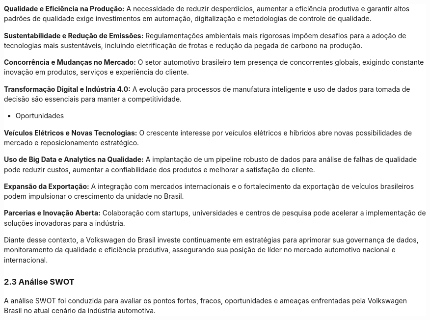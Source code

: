 **Qualidade e Eficiência na Produção:** A necessidade de reduzir desperdícios, aumentar a eficiência produtiva e garantir altos padrões de qualidade exige investimentos em automação, digitalização e metodologias de controle de qualidade.

**Sustentabilidade e Redução de Emissões:** Regulamentações ambientais mais rigorosas impõem desafios para a adoção de tecnologias mais sustentáveis, incluindo eletrificação de frotas e redução da pegada de carbono na produção.

**Concorrência e Mudanças no Mercado:** O setor automotivo brasileiro tem presença de concorrentes globais, exigindo constante inovação em produtos, serviços e experiência do cliente.

**Transformação Digital e Indústria 4.0:** A evolução para processos de manufatura inteligente e uso de dados para tomada de decisão são essenciais para manter a competitividade.

- Oportunidades
  
**Veículos Elétricos e Novas Tecnologias:** O crescente interesse por veículos elétricos e híbridos abre novas possibilidades de mercado e reposicionamento estratégico.

**Uso de Big Data e Analytics na Qualidade:** A implantação de um pipeline robusto de dados para análise de falhas de qualidade pode reduzir custos, aumentar a confiabilidade dos produtos e melhorar a satisfação do cliente.

**Expansão da Exportação:** A integração com mercados internacionais e o fortalecimento da exportação de veículos brasileiros podem impulsionar o crescimento da unidade no Brasil.

**Parcerias e Inovação Aberta:** Colaboração com startups, universidades e centros de pesquisa pode acelerar a implementação de soluções inovadoras para a indústria.

Diante desse contexto, a Volkswagen do Brasil investe continuamente em estratégias para aprimorar sua governança de dados, monitoramento da qualidade e eficiência produtiva, assegurando sua posição de líder no mercado automotivo nacional e internacional.

### 2.3 Análise SWOT

A análise SWOT foi conduzida para avaliar os pontos fortes, fracos, oportunidades e ameaças enfrentadas pela Volkswagen Brasil no atual cenário da indústria automotiva.
